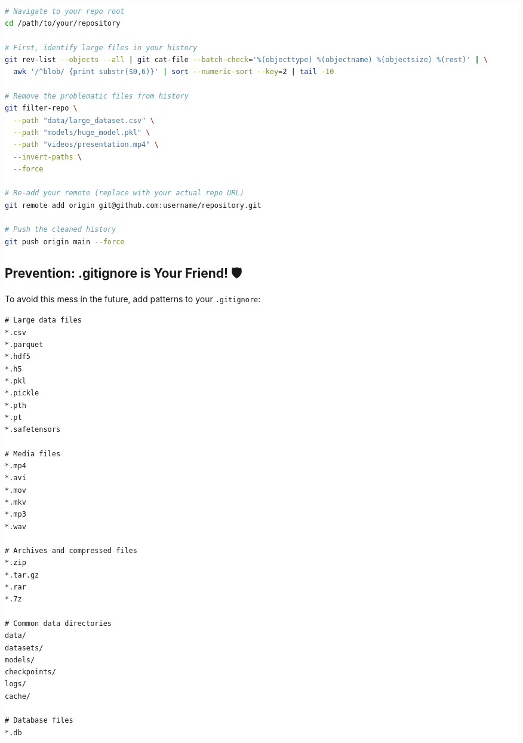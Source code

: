 ```bash
# Navigate to your repo root
cd /path/to/your/repository

# First, identify large files in your history
git rev-list --objects --all | git cat-file --batch-check='%(objecttype) %(objectname) %(objectsize) %(rest)' | \
  awk '/^blob/ {print substr($0,6)}' | sort --numeric-sort --key=2 | tail -10

# Remove the problematic files from history
git filter-repo \
  --path "data/large_dataset.csv" \
  --path "models/huge_model.pkl" \
  --path "videos/presentation.mp4" \
  --invert-paths \
  --force

# Re-add your remote (replace with your actual repo URL)
git remote add origin git@github.com:username/repository.git

# Push the cleaned history
git push origin main --force
```

## Prevention: .gitignore is Your Friend! 🛡️

To avoid this mess in the future, add patterns to your `.gitignore`:

```gitignore
# Large data files
*.csv
*.parquet
*.hdf5
*.h5
*.pkl
*.pickle
*.pth
*.pt
*.safetensors

# Media files
*.mp4
*.avi
*.mov
*.mkv
*.mp3
*.wav

# Archives and compressed files
*.zip
*.tar.gz
*.rar
*.7z

# Common data directories
data/
datasets/
models/
checkpoints/
logs/
cache/

# Database files
*.db
```